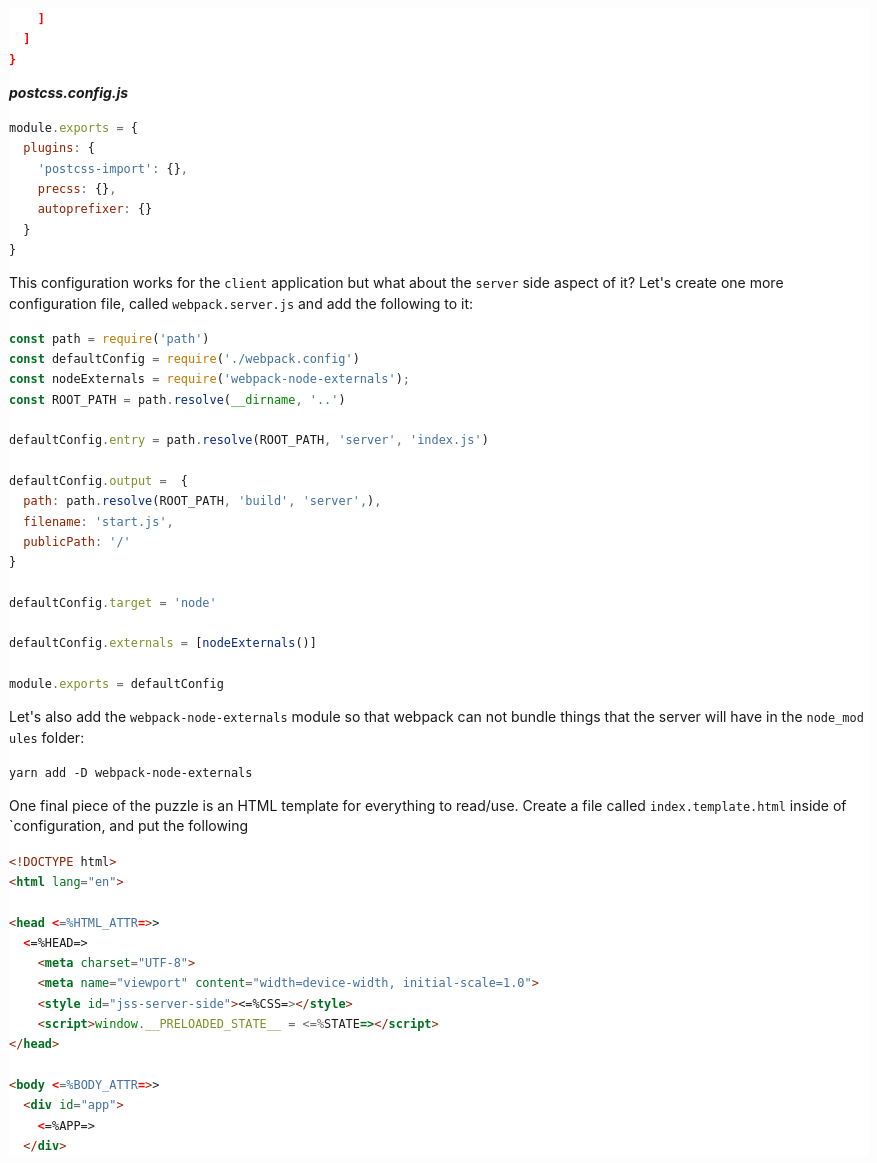 ```json
    ]
  ]
}
```

_**postcss.config.js**_
```js
module.exports = {
  plugins: {
    'postcss-import': {},
    precss: {},
    autoprefixer: {}
  }
}
```

This configuration works for the `client` application but what about the
`server` side aspect of it? Let's create one more configuration file, called
`webpack.server.js` and add the following to it:

```js
const path = require('path')
const defaultConfig = require('./webpack.config')
const nodeExternals = require('webpack-node-externals');
const ROOT_PATH = path.resolve(__dirname, '..')

defaultConfig.entry = path.resolve(ROOT_PATH, 'server', 'index.js')

defaultConfig.output =  {
  path: path.resolve(ROOT_PATH, 'build', 'server',),
  filename: 'start.js',
  publicPath: '/'
}

defaultConfig.target = 'node'

defaultConfig.externals = [nodeExternals()]

module.exports = defaultConfig
```

Let's also add the `webpack-node-externals` module so that webpack can not bundle things
that the server will have in the `node_modules` folder:

```shell
yarn add -D webpack-node-externals
```

One final piece of the puzzle is an HTML template for everything to read/use. Create a 
file called `index.template.html` inside of `configuration, and put the following

```html
<!DOCTYPE html>
<html lang="en">

<head <=%HTML_ATTR=>>
  <=%HEAD=>
    <meta charset="UTF-8">
    <meta name="viewport" content="width=device-width, initial-scale=1.0">
    <style id="jss-server-side"><=%CSS=></style>
    <script>window.__PRELOADED_STATE__ = <=%STATE=></script>
</head>

<body <=%BODY_ATTR=>>
  <div id="app">
    <=%APP=>
  </div>
```

[fcc-ssr]: https://www.freecodecamp.org/news/what-exactly-is-client-side-rendering-and-hows-it-different-from-server-side-rendering-bd5c786b340d/
[lr-ssr]: https://blog.logrocket.com/why-you-should-render-react-on-the-server-side-a50507163b79/